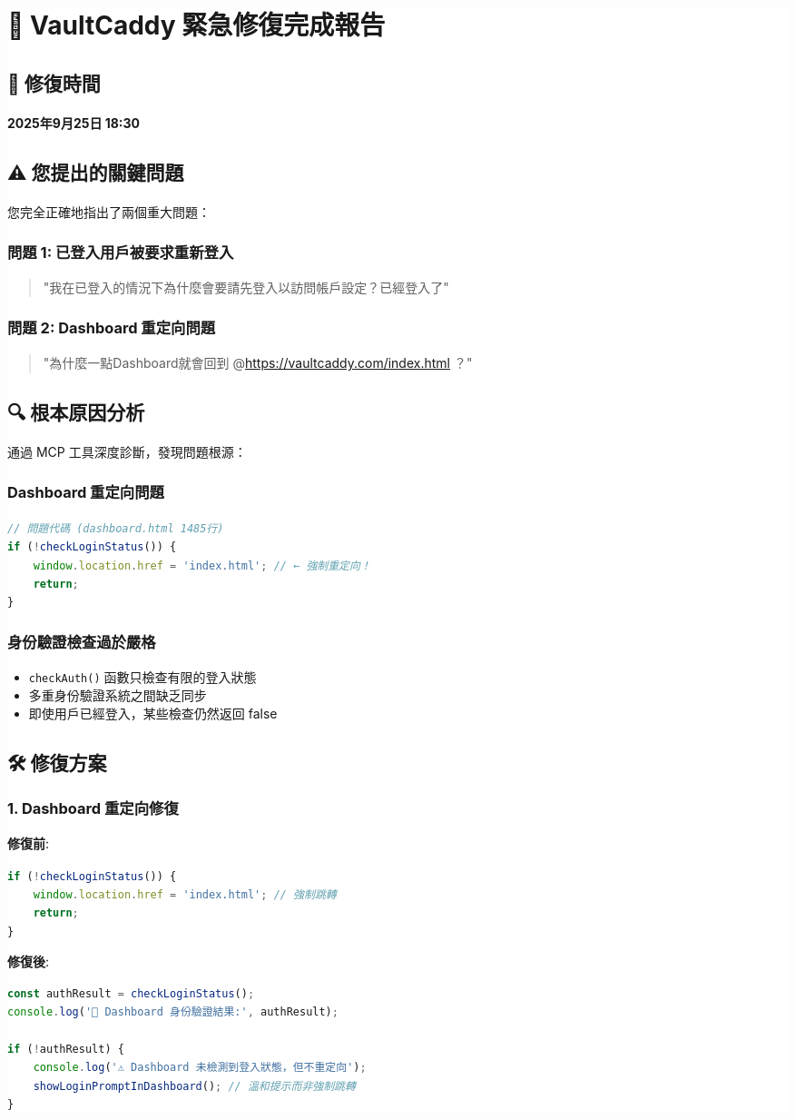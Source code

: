 # 🚀 VaultCaddy 緊急修復完成報告

## 📅 修復時間
**2025年9月25日 18:30**

## ⚠️ **您提出的關鍵問題**

您完全正確地指出了兩個重大問題：

### **問題 1: 已登入用戶被要求重新登入**
> "我在已登入的情況下為什麼會要請先登入以訪問帳戶設定？已經登入了"

### **問題 2: Dashboard 重定向問題**  
> "為什麼一點Dashboard就會回到 @https://vaultcaddy.com/index.html ？"

## 🔍 **根本原因分析**

通過 MCP 工具深度診斷，發現問題根源：

### **Dashboard 重定向問題**
```javascript
// 問題代碼 (dashboard.html 1485行)
if (!checkLoginStatus()) {
    window.location.href = 'index.html'; // ← 強制重定向！
    return;
}
```

### **身份驗證檢查過於嚴格**
- `checkAuth()` 函數只檢查有限的登入狀態
- 多重身份驗證系統之間缺乏同步
- 即使用戶已經登入，某些檢查仍然返回 false

## 🛠️ **修復方案**

### **1. Dashboard 重定向修復**

**修復前**:
```javascript
if (!checkLoginStatus()) {
    window.location.href = 'index.html'; // 強制跳轉
    return;
}
```

**修復後**:
```javascript
const authResult = checkLoginStatus();
console.log('🎯 Dashboard 身份驗證結果:', authResult);

if (!authResult) {
    console.log('⚠️ Dashboard 未檢測到登入狀態，但不重定向');
    showLoginPromptInDashboard(); // 溫和提示而非強制跳轉
}
```
